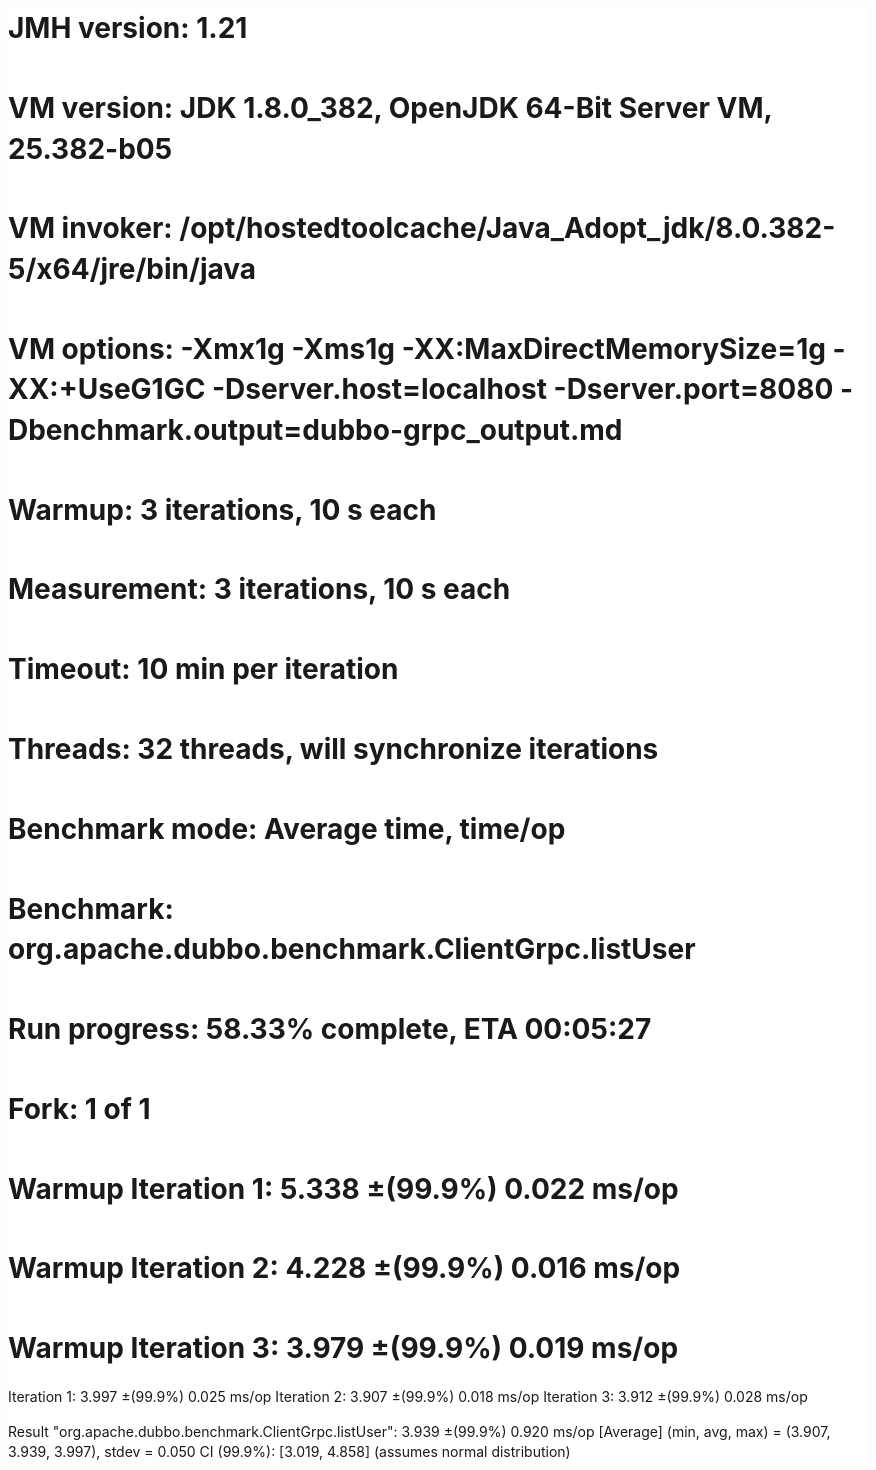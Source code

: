 
# JMH version: 1.21
# VM version: JDK 1.8.0_382, OpenJDK 64-Bit Server VM, 25.382-b05
# VM invoker: /opt/hostedtoolcache/Java_Adopt_jdk/8.0.382-5/x64/jre/bin/java
# VM options: -Xmx1g -Xms1g -XX:MaxDirectMemorySize=1g -XX:+UseG1GC -Dserver.host=localhost -Dserver.port=8080 -Dbenchmark.output=dubbo-grpc_output.md
# Warmup: 3 iterations, 10 s each
# Measurement: 3 iterations, 10 s each
# Timeout: 10 min per iteration
# Threads: 32 threads, will synchronize iterations
# Benchmark mode: Average time, time/op
# Benchmark: org.apache.dubbo.benchmark.ClientGrpc.listUser

# Run progress: 58.33% complete, ETA 00:05:27
# Fork: 1 of 1
# Warmup Iteration   1: 5.338 ±(99.9%) 0.022 ms/op
# Warmup Iteration   2: 4.228 ±(99.9%) 0.016 ms/op
# Warmup Iteration   3: 3.979 ±(99.9%) 0.019 ms/op
Iteration   1: 3.997 ±(99.9%) 0.025 ms/op
Iteration   2: 3.907 ±(99.9%) 0.018 ms/op
Iteration   3: 3.912 ±(99.9%) 0.028 ms/op


Result "org.apache.dubbo.benchmark.ClientGrpc.listUser":
  3.939 ±(99.9%) 0.920 ms/op [Average]
  (min, avg, max) = (3.907, 3.939, 3.997), stdev = 0.050
  CI (99.9%): [3.019, 4.858] (assumes normal distribution)

